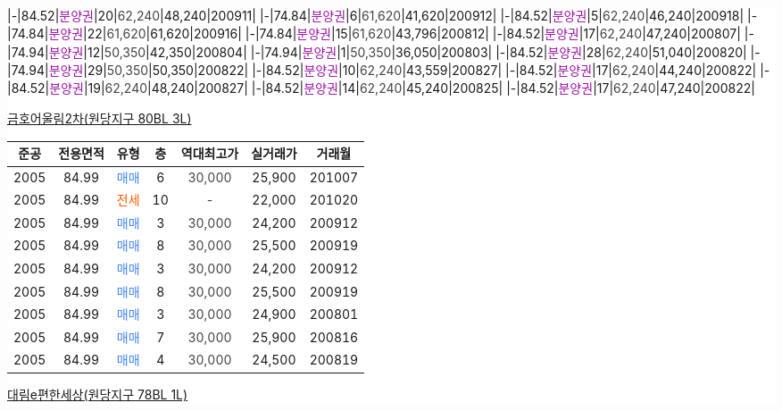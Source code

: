 |-|84.52|<span style="color:#9C11A5">분양권</span>|20|<span style="color:#444444">62,240</span>|48,240|200911|
|-|74.84|<span style="color:#9C11A5">분양권</span>|6|<span style="color:#444444">61,620</span>|41,620|200912|
|-|84.52|<span style="color:#9C11A5">분양권</span>|5|<span style="color:#444444">62,240</span>|46,240|200918|
|-|74.84|<span style="color:#9C11A5">분양권</span>|22|<span style="color:#444444">61,620</span>|61,620|200916|
|-|74.84|<span style="color:#9C11A5">분양권</span>|15|<span style="color:#444444">61,620</span>|43,796|200812|
|-|84.52|<span style="color:#9C11A5">분양권</span>|17|<span style="color:#444444">62,240</span>|47,240|200807|
|-|74.94|<span style="color:#9C11A5">분양권</span>|12|<span style="color:#444444">50,350</span>|42,350|200804|
|-|74.94|<span style="color:#9C11A5">분양권</span>|1|<span style="color:#444444">50,350</span>|36,050|200803|
|-|84.52|<span style="color:#9C11A5">분양권</span>|28|<span style="color:#444444">62,240</span>|51,040|200820|
|-|74.94|<span style="color:#9C11A5">분양권</span>|29|<span style="color:#444444">50,350</span>|50,350|200822|
|-|84.52|<span style="color:#9C11A5">분양권</span>|10|<span style="color:#444444">62,240</span>|43,559|200827|
|-|84.52|<span style="color:#9C11A5">분양권</span>|17|<span style="color:#444444">62,240</span>|44,240|200822|
|-|84.52|<span style="color:#9C11A5">분양권</span>|19|<span style="color:#444444">62,240</span>|48,240|200827|
|-|84.52|<span style="color:#9C11A5">분양권</span>|14|<span style="color:#444444">62,240</span>|45,240|200825|
|-|84.52|<span style="color:#9C11A5">분양권</span>|17|<span style="color:#444444">62,240</span>|47,240|200822|

[금호어울림2차(원당지구 80BL 3L)](https://search.naver.com/search.naver?query=%EC%9D%B8%EC%B2%9C%EA%B4%91%EC%97%AD%EC%8B%9C+%EC%84%9C%EA%B5%AC+%EC%9B%90%EB%8B%B9%EB%8F%99+%EA%B8%88%ED%98%B8%EC%96%B4%EC%9A%B8%EB%A6%BC2%EC%B0%A8%28%EC%9B%90%EB%8B%B9%EC%A7%80%EA%B5%AC+80BL+3L%29)

|준공|전용면적|유형|층|역대최고가|실거래가|거래월|
|:---:|:---:|:---:|:---:|:---:|:---:|:---:|
|2005|84.99|<span style="color:#4285f3">매매</span>|6|<span style="color:#444444">30,000</span>|25,900|201007|
|2005|84.99|<span style="color:#ff5a00">전세</span>|10|<span style="color:#444444">-</span>|22,000|201020|
|2005|84.99|<span style="color:#4285f3">매매</span>|3|<span style="color:#444444">30,000</span>|24,200|200912|
|2005|84.99|<span style="color:#4285f3">매매</span>|8|<span style="color:#444444">30,000</span>|25,500|200919|
|2005|84.99|<span style="color:#4285f3">매매</span>|3|<span style="color:#444444">30,000</span>|24,200|200912|
|2005|84.99|<span style="color:#4285f3">매매</span>|8|<span style="color:#444444">30,000</span>|25,500|200919|
|2005|84.99|<span style="color:#4285f3">매매</span>|3|<span style="color:#444444">30,000</span>|24,900|200801|
|2005|84.99|<span style="color:#4285f3">매매</span>|7|<span style="color:#444444">30,000</span>|25,900|200816|
|2005|84.99|<span style="color:#4285f3">매매</span>|4|<span style="color:#444444">30,000</span>|24,500|200819|

[대림e편한세상(원당지구 78BL 1L)](https://search.naver.com/search.naver?query=%EC%9D%B8%EC%B2%9C%EA%B4%91%EC%97%AD%EC%8B%9C+%EC%84%9C%EA%B5%AC+%EC%9B%90%EB%8B%B9%EB%8F%99+%EB%8C%80%EB%A6%BCe%ED%8E%B8%ED%95%9C%EC%84%B8%EC%83%81%28%EC%9B%90%EB%8B%B9%EC%A7%80%EA%B5%AC+78BL+1L%29)
